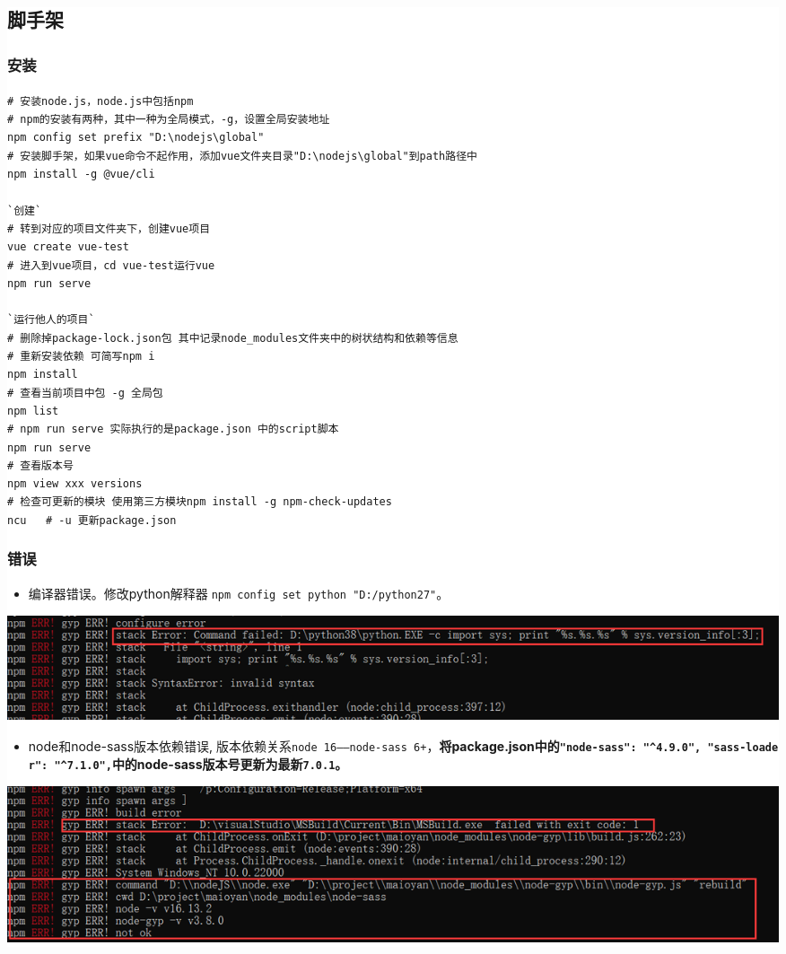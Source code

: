 

## 脚手架

### 安装

```shell
# 安装node.js，node.js中包括npm
# npm的安装有两种，其中一种为全局模式，-g，设置全局安装地址
npm config set prefix "D:\nodejs\global"
# 安装脚手架，如果vue命令不起作用，添加vue文件夹目录"D:\nodejs\global"到path路径中
npm install -g @vue/cli

`创建`
# 转到对应的项目文件夹下，创建vue项目
vue create vue-test
# 进入到vue项目，cd vue-test运行vue
npm run serve

`运行他人的项目`
# 删除掉package-lock.json包 其中记录node_modules文件夹中的树状结构和依赖等信息
# 重新安装依赖 可简写npm i
npm install 
# 查看当前项目中包 -g 全局包
npm list 
# npm run serve 实际执行的是package.json 中的script脚本 
npm run serve
# 查看版本号
npm view xxx versions
# 检查可更新的模块 使用第三方模块npm install -g npm-check-updates
ncu   # -u 更新package.json
```

### 错误

+ 编译器错误。修改python解释器 `npm config set python "D:/python27"`。

![image-20220115130015659](img/image-20220115130015659.png)

+ node和node-sass版本依赖错误, 版本依赖关系`node 16——node-sass 6+`，**将package.json中的`"node-sass": "^4.9.0", "sass-loader": "^7.1.0",`中的node-sass版本号更新为最新`7.0.1`。**

![image-20220115130807636](img/image-20220115130807636.png)
